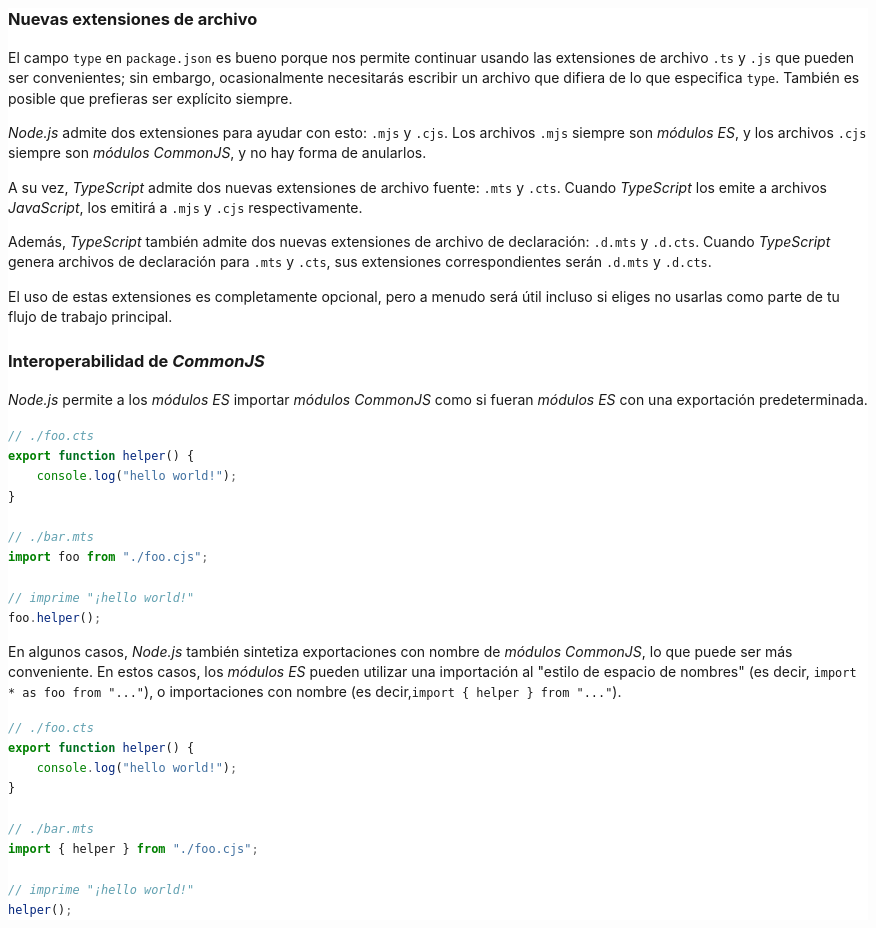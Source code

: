 ### Nuevas extensiones de archivo

El campo `type` en `package.json` es bueno porque nos permite continuar usando las extensiones de archivo `.ts` y `.js` que pueden ser convenientes;
sin embargo, ocasionalmente necesitarás escribir un archivo que difiera de lo que especifica `type`.
También es posible que prefieras ser explícito siempre.

*Node.js* admite dos extensiones para ayudar con esto: `.mjs` y `.cjs`.
Los archivos `.mjs` siempre son *módulos ES*, y los archivos `.cjs` siempre son *módulos CommonJS*, y no hay forma de anularlos.

A su vez, *TypeScript* admite dos nuevas extensiones de archivo fuente: `.mts` y `.cts`.
Cuando *TypeScript* los emite a archivos *JavaScript*, los emitirá a `.mjs` y `.cjs` respectivamente.

Además, *TypeScript* también admite dos nuevas extensiones de archivo de declaración: `.d.mts` y `.d.cts`.
Cuando *TypeScript* genera archivos de declaración para `.mts` y `.cts`, sus extensiones correspondientes serán `.d.mts` y `.d.cts`.

El uso de estas extensiones es completamente opcional, pero a menudo será útil incluso si eliges no usarlas como parte de tu flujo de trabajo principal.

### Interoperabilidad de *CommonJS*

*Node.js* permite a los *módulos ES* importar *módulos CommonJS* como si fueran *módulos ES* con una exportación predeterminada.

```ts
// ./foo.cts
export function helper() {
    console.log("hello world!");
}

// ./bar.mts
import foo from "./foo.cjs";

// imprime "¡hello world!"
foo.helper();
```

En algunos casos, *Node.js* también sintetiza exportaciones con nombre de *módulos CommonJS*, lo que puede ser más conveniente.
En estos casos, los *módulos ES* pueden utilizar una importación al "estilo de espacio de nombres" (es decir, `import * as foo from "..."`), o importaciones con nombre (es decir,`import { helper } from "..."`).

```ts
// ./foo.cts
export function helper() {
    console.log("hello world!");
}

// ./bar.mts
import { helper } from "./foo.cjs";

// imprime "¡hello world!"
helper();
```
